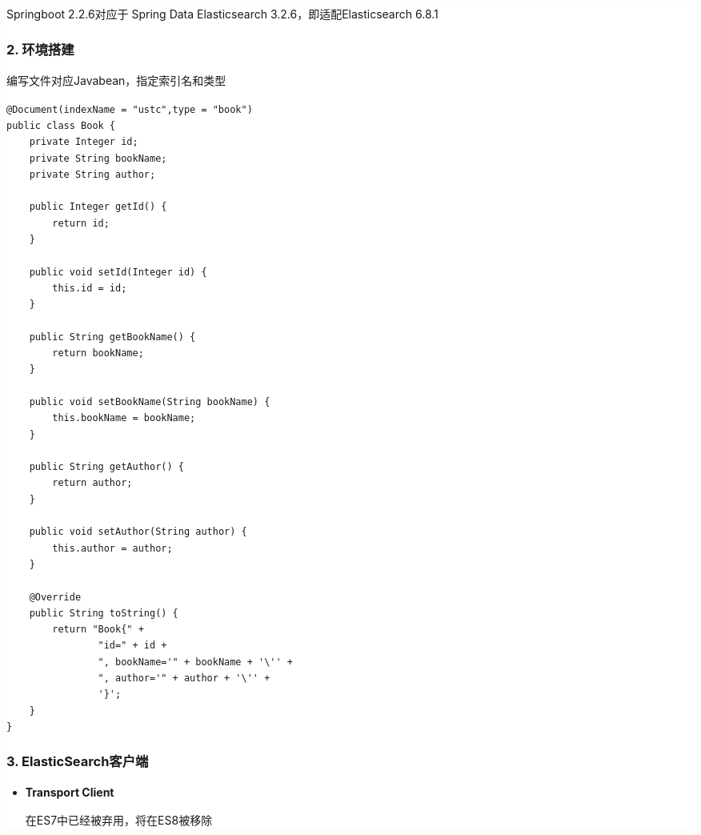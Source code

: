Springboot 2.2.6对应于 Spring Data Elasticsearch 3.2.6，即适配Elasticsearch 6.8.1

### 2. 环境搭建

编写文件对应Javabean，指定索引名和类型

```
@Document(indexName = "ustc",type = "book")
public class Book {
    private Integer id;
    private String bookName;
    private String author;

    public Integer getId() {
        return id;
    }

    public void setId(Integer id) {
        this.id = id;
    }

    public String getBookName() {
        return bookName;
    }

    public void setBookName(String bookName) {
        this.bookName = bookName;
    }

    public String getAuthor() {
        return author;
    }

    public void setAuthor(String author) {
        this.author = author;
    }

    @Override
    public String toString() {
        return "Book{" +
                "id=" + id +
                ", bookName='" + bookName + '\'' +
                ", author='" + author + '\'' +
                '}';
    }
}
```

### 3. ElasticSearch客户端

- **Transport Client**

  在ES7中已经被弃用，将在ES8被移除
